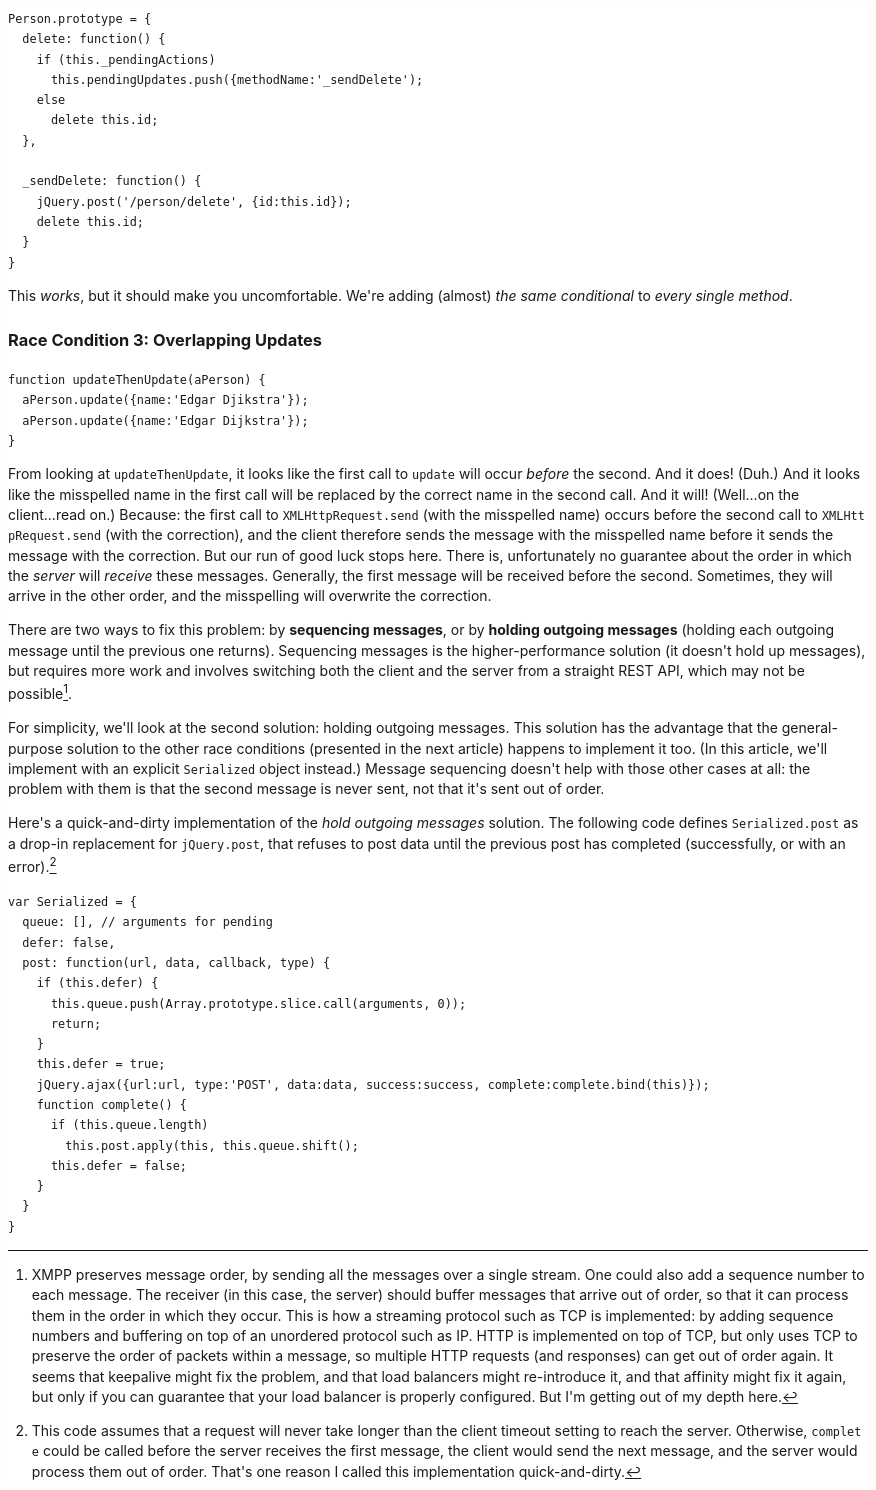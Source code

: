     Person.prototype = {
      delete: function() {
        if (this._pendingActions)
          this.pendingUpdates.push({methodName:'_sendDelete');
        else
          delete this.id;
      },

      _sendDelete: function() {
        jQuery.post('/person/delete', {id:this.id});
        delete this.id;
      }
    }

This _works_, but it should make you uncomfortable.  We're adding (almost) _the same conditional_ to _every single method_.

### Race Condition 3: Overlapping Updates

    function updateThenUpdate(aPerson) {
      aPerson.update({name:'Edgar Djikstra'});
      aPerson.update({name:'Edgar Dijkstra'});
    }

From looking at `updateThenUpdate`, it looks like the first call to `update` will occur _before_ the second.  And it does! (Duh.)  And it looks like the misspelled name in the first call will be replaced by the correct name in the second call.  And it will!  (Well...on the client...read on.)  Because: the first call to `XMLHttpRequest.send` (with the misspelled name) occurs before the second call to `XMLHttpRequest.send` (with the correction), and the client therefore sends the message with the misspelled name before it sends the message with the correction.  But our run of good luck stops here.  There is, unfortunately no guarantee about the order in which the _server_ will _receive_ these messages.  Generally, the first message will be received before the second.  Sometimes, they will arrive in the other order, and the misspelling will overwrite the correction.

There are two ways to fix this problem: by **sequencing messages**, or by **holding outgoing messages** (holding each outgoing message until the previous one returns).  Sequencing messages is the higher-performance solution (it doesn't hold up messages), but requires more work and involves switching both the client and the server from a straight REST API, which may not be possible[^5].

For simplicity, we'll look at the second solution: holding outgoing messages.  This solution has the advantage that the general-purpose solution to the other race conditions (presented in the next article) happens to implement it too.  (In this article, we'll implement with an explicit `Serialized` object instead.)  Message sequencing doesn't help with those other cases at all: the problem with them is that the second message is never sent, not that it's sent out of order.

Here's a quick-and-dirty implementation of the _hold outgoing messages_ solution.  The following code defines `Serialized.post` as a drop-in replacement for `jQuery.post`, that refuses to post data until the previous post has completed (successfully, or with an error).[^6]

    var Serialized = {
      queue: [], // arguments for pending
      defer: false,
      post: function(url, data, callback, type) {
        if (this.defer) {
          this.queue.push(Array.prototype.slice.call(arguments, 0));
          return;
        }
        this.defer = true;
        jQuery.ajax({url:url, type:'POST', data:data, success:success, complete:complete.bind(this)});
        function complete() {
          if (this.queue.length)
            this.post.apply(this, this.queue.shift();
          this.defer = false;
        }
      }
    }


[^1]: Would you rather have code with a cleaner separation of concerns?  Here it is.  You'll find that it doesn't make the race conditions go away, but that it doesn't change the set of techniques for solving them.  (It does make the "explicit callbacks" solution _even worse_.)  I've therefore stuck with the double-duty `Person` implementation in the body of this article, to make the code easier to follow.
[^2]: This implementation somewhat mixes the model with the view.  It's not the clearest code.  It would be cleaner if it used listeners and reactive programming techniques -- but the fact that it's so explicit makes it easier to follow what's going on.
[^3]: I've used this approach, and it wipes the floor with using listeners or delegates or other unthreaded callbacks, where you have to store state in objects in order to match listeners with their context, but it's still a pain to maintain.
[^4]: CPS conversion introduces a lot of function allocations and invocations.  I've been scared to try a system that introduces them globally, instead of letting me judiciously thread a few callbacks in by hand, when developing for a slow ECMAScript implementation such as Flash < 9 or MSIE.  (I even use [my own libraries]({{ site.sources }}/javascript) sparingly in such a situation.)
[^5]: XMPP preserves message order, by sending all the messages over a single stream.  One could also add a sequence number to each message.  The receiver (in this case, the server) should buffer messages that arrive out of order, so that it can process them in the order in which they occur.  This is how a streaming protocol such as TCP is implemented: by adding sequence numbers and buffering on top of an unordered protocol such as IP.  HTTP is implemented on top of TCP, but only uses TCP to preserve the order of packets within a message, so multiple HTTP requests (and responses) can get out of order again.  It seems that keepalive might fix the problem, and that load balancers might re-introduce it, and that affinity might fix it again, but only if you can guarantee that your load balancer is properly configured.  But I'm getting out of my depth here.
[^6]: This code assumes that a request will never take longer than the client timeout setting to reach the server.  Otherwise, `complete` could be called before the server receives the first message, the client would send the next message, and the server would process them out of order.  That's one reason I called this implementation quick-and-dirty.
